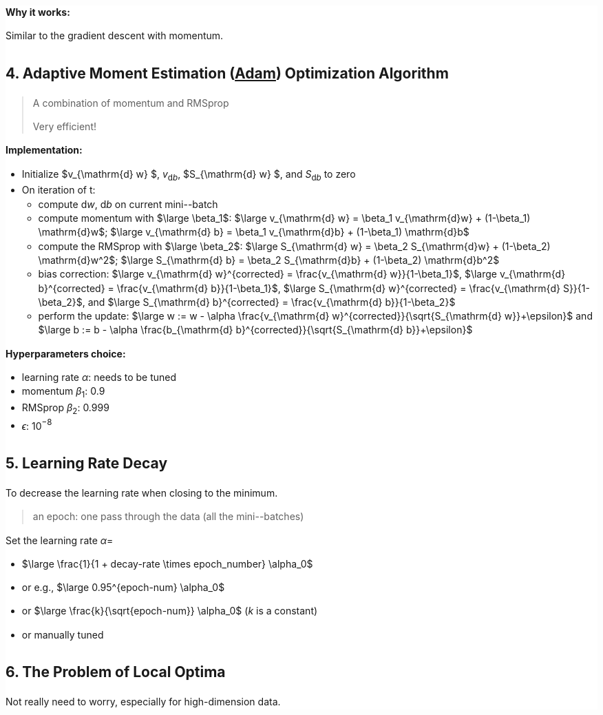 **Why it works:**

Similar to the gradient descent with momentum.

## 4. Adaptive Moment Estimation ([Adam](https://arxiv.org/abs/1412.6980)) Optimization Algorithm

> A combination of momentum and RMSprop
>
> Very efficient!

**Implementation:**

- Initialize $v_{\mathrm{d} w} $, $v_{\mathrm{d} b}$, $S_{\mathrm{d} w} $, and $S_{\mathrm{d} b}$ to zero
- On iteration of t:
  - compute $\mathrm{d}w$, $\mathrm{d}b$ on current mini--batch
  - compute momentum with $\large \beta_1$: $\large v_{\mathrm{d} w} = \beta_1 v_{\mathrm{d}w} + (1-\beta_1) \mathrm{d}w$; $\large v_{\mathrm{d} b} = \beta_1 v_{\mathrm{d}b} + (1-\beta_1) \mathrm{d}b$
  - compute the RMSprop with $\large \beta_2$: $\large S_{\mathrm{d} w} = \beta_2 S_{\mathrm{d}w} + (1-\beta_2) \mathrm{d}w^2$; $\large S_{\mathrm{d} b} = \beta_2 S_{\mathrm{d}b} + (1-\beta_2) \mathrm{d}b^2$
  - bias correction: $\large v_{\mathrm{d} w}^{corrected} = \frac{v_{\mathrm{d} w}}{1-\beta_1}$, $\large v_{\mathrm{d} b}^{corrected} = \frac{v_{\mathrm{d} b}}{1-\beta_1}$, $\large S_{\mathrm{d} w}^{corrected} = \frac{v_{\mathrm{d} S}}{1-\beta_2}$, and $\large S_{\mathrm{d} b}^{corrected} = \frac{v_{\mathrm{d} b}}{1-\beta_2}$
  - perform the update: $\large w := w - \alpha \frac{v_{\mathrm{d} w}^{corrected}}{\sqrt{S_{\mathrm{d} w}}+\epsilon}$ and $\large b := b - \alpha \frac{b_{\mathrm{d} b}^{corrected}}{\sqrt{S_{\mathrm{d} b}}+\epsilon}$

**Hyperparameters choice:**

- learning rate $\alpha$: needs to be tuned
- momentum $\beta_1$: 0.9
- RMSprop $\beta_2$: 0.999
- $\epsilon$: 10$^{-8}$

## 5. Learning Rate Decay

To decrease the learning rate when closing to the minimum.

> an epoch: one pass through the data (all the mini--batches)

Set the learning rate $\alpha =$ 

- $\large \frac{1}{1 + decay-rate \times epoch_number} \alpha_0$

- or  e.g., $\large 0.95^{epoch-num} \alpha_0$
- or $\large \frac{k}{\sqrt{epoch-num}} \alpha_0$ ($k$ is a constant)
- or manually tuned

## 6. The Problem of Local Optima

Not really need to worry, especially for high-dimension data.
